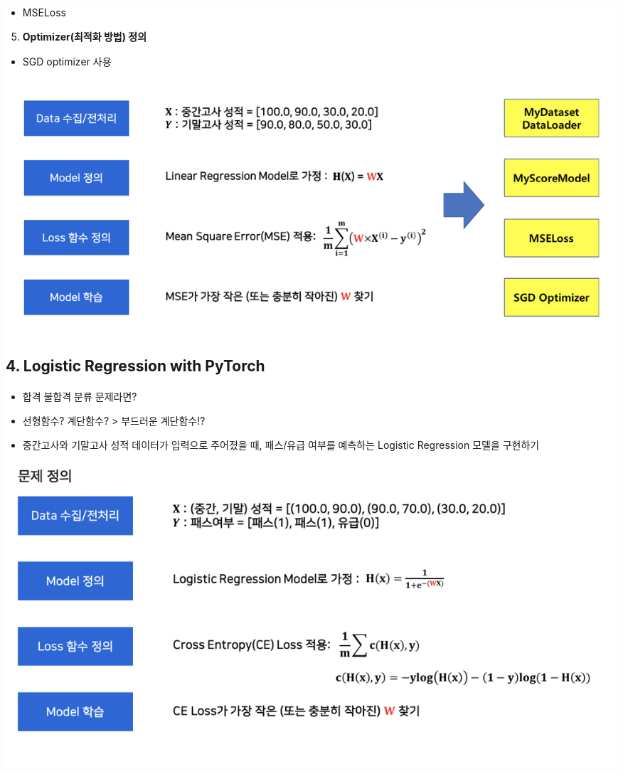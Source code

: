 - MSELoss

5. **Optimizer(최적화 방법) 정의**

- SGD optimizer 사용

![](/assets/img/seminar/nhn_forward/Untitled%203.png)

## 4. Logistic Regression with PyTorch

- 합격 불합격 분류 문제라면?

- 선형함수? 계단함수?  > 부드러운 계단함수!?
- 중간고사와 기말고사 성적 데이터가 입력으로 주어졌을 때, 패스/유급 여부를 예측하는 Logistic Regression 모델을 구현하기

![](/assets/img/seminar/nhn_forward/Untitled%204.png)
